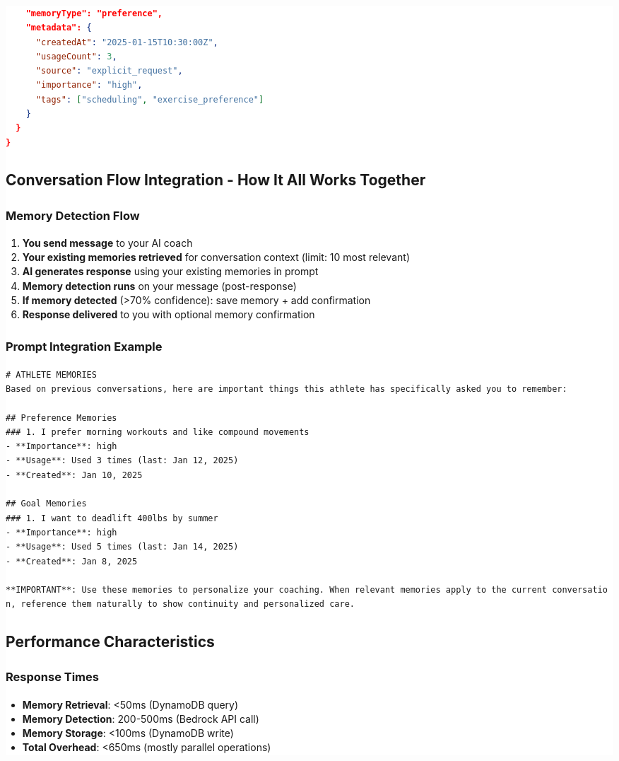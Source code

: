 ```json
    "memoryType": "preference",
    "metadata": {
      "createdAt": "2025-01-15T10:30:00Z",
      "usageCount": 3,
      "source": "explicit_request",
      "importance": "high",
      "tags": ["scheduling", "exercise_preference"]
    }
  }
}
```

## Conversation Flow Integration - How It All Works Together

### Memory Detection Flow
1. **You send message** to your AI coach
2. **Your existing memories retrieved** for conversation context (limit: 10 most relevant)
3. **AI generates response** using your existing memories in prompt
4. **Memory detection runs** on your message (post-response)
5. **If memory detected** (>70% confidence): save memory + add confirmation
6. **Response delivered** to you with optional memory confirmation

### Prompt Integration Example
```
# ATHLETE MEMORIES
Based on previous conversations, here are important things this athlete has specifically asked you to remember:

## Preference Memories
### 1. I prefer morning workouts and like compound movements
- **Importance**: high
- **Usage**: Used 3 times (last: Jan 12, 2025)
- **Created**: Jan 10, 2025

## Goal Memories
### 1. I want to deadlift 400lbs by summer
- **Importance**: high
- **Usage**: Used 5 times (last: Jan 14, 2025)
- **Created**: Jan 8, 2025

**IMPORTANT**: Use these memories to personalize your coaching. When relevant memories apply to the current conversation, reference them naturally to show continuity and personalized care.
```

## Performance Characteristics

### Response Times
- **Memory Retrieval**: <50ms (DynamoDB query)
- **Memory Detection**: 200-500ms (Bedrock API call)
- **Memory Storage**: <100ms (DynamoDB write)
- **Total Overhead**: <650ms (mostly parallel operations)
